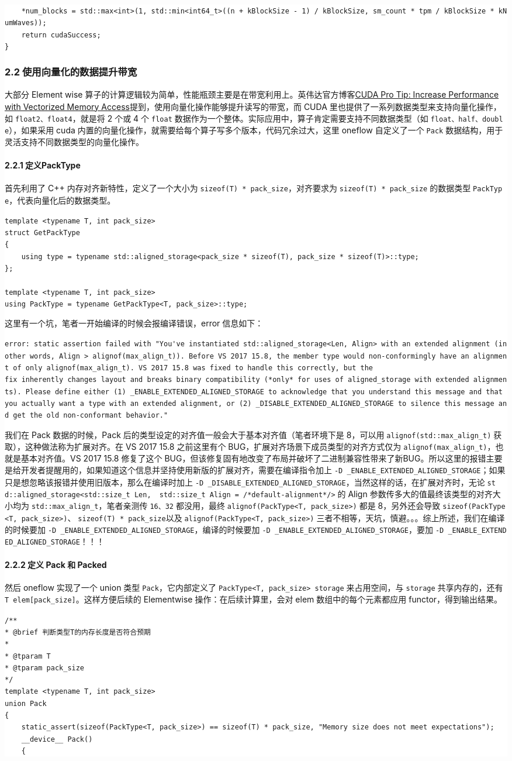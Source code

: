 ```cuda
    *num_blocks = std::max<int>(1, std::min<int64_t>((n + kBlockSize - 1) / kBlockSize, sm_count * tpm / kBlockSize * kNumWaves));
    return cudaSuccess;
}
```
### 2.2 使用向量化的数据提升带宽
大部分 Element wise 算子的计算逻辑较为简单，性能瓶颈主要是在带宽利用上。英伟达官方博客[CUDA Pro Tip: Increase Performance with Vectorized Memory Access](https://developer.nvidia.com/blog/cuda-pro-tip-increase-performance-with-vectorized-memory-access/)提到，使用向量化操作能够提升读写的带宽，而 CUDA 里也提供了一系列数据类型来支持向量化操作，如 `float2、float4`，就是将 2 个或 4 个 `float` 数据作为一个整体。实际应用中，算子肯定需要支持不同数据类型（如 `float、half、double`），如果采用 cuda 内置的向量化操作，就需要给每个算子写多个版本，代码冗余过大，这里 oneflow 自定义了一个 `Pack` 数据结构，用于灵活支持不同数据类型的向量化操作。

#### 2.2.1 定义PackType
首先利用了 C++ 内存对齐新特性，定义了一个大小为 `sizeof(T) * pack_size`，对齐要求为 `sizeof(T) * pack_size` 的数据类型 `PackType`，代表向量化后的数据类型。
```cuda
template <typename T, int pack_size>
struct GetPackType
{
    using type = typename std::aligned_storage<pack_size * sizeof(T), pack_size * sizeof(T)>::type;
};

template <typename T, int pack_size>
using PackType = typename GetPackType<T, pack_size>::type;
```
这里有一个坑，笔者一开始编译的时候会报编译错误，error 信息如下：
```
error: static assertion failed with "You've instantiated std::aligned_storage<Len, Align> with an extended alignment (in other words, Align > alignof(max_align_t)). Before VS 2017 15.8, the member type would non-conformingly have an alignment of only alignof(max_align_t). VS 2017 15.8 was fixed to handle this correctly, but the 
fix inherently changes layout and breaks binary compatibility (*only* for uses of aligned_storage with extended alignments). Please define either (1) _ENABLE_EXTENDED_ALIGNED_STORAGE to acknowledge that you understand this message and that you actually want a type with an extended alignment, or (2) _DISABLE_EXTENDED_ALIGNED_STORAGE to silence this message and get the old non-conformant behavior."
```
我们在 Pack 数据的时候，Pack 后的类型设定的对齐值一般会大于基本对齐值（笔者环境下是 8，可以用 `alignof(std::max_align_t)` 获取），这种做法称为扩展对齐。在 VS 2017 15.8 之前这里有个 BUG，扩展对齐场景下成员类型的对齐方式仅为 `alignof(max_align_t)`，也就是基本对齐值。VS 2017 15.8 修复了这个 BUG，但该修复固有地改变了布局并破坏了二进制兼容性带来了新BUG。所以这里的报错主要是给开发者提醒用的，如果知道这个信息并坚持使用新版的扩展对齐，需要在编译指令加上 `-D _ENABLE_EXTENDED_ALIGNED_STORAGE`；如果只是想忽略该报错并使用旧版本，那么在编译时加上 `-D _DISABLE_EXTENDED_ALIGNED_STORAGE`，当然这样的话，在扩展对齐时，无论 `std::aligned_storage<std::size_t Len,  std::size_t Align = /*default-alignment*/>` 的 Align 参数传多大的值最终该类型的对齐大小均为 `std::max_align_t`，笔者亲测传 `16、32` 都没用，最终 `alignof(PackType<T, pack_size>)` 都是 8，另外还会导致 `sizeof(PackType<T, pack_size>)`、 `sizeof(T) * pack_size`以及 `alignof(PackType<T, pack_size>)` 三者不相等，天坑，慎避。。。综上所述，我们在编译的时候要加 `-D _ENABLE_EXTENDED_ALIGNED_STORAGE`，编译的时候要加 `-D _ENABLE_EXTENDED_ALIGNED_STORAGE`，要加 `-D _ENABLE_EXTENDED_ALIGNED_STORAGE`！！！ 

#### 2.2.2 定义 Pack 和 Packed
然后 oneflow 实现了一个 union 类型 `Pack`，它内部定义了 `PackType<T, pack_size> storage` 来占用空间，与 `storage` 共享内存的，还有 `T elem[pack_size]`。这样方便后续的 Elementwise 操作：在后续计算里，会对 elem 数组中的每个元素都应用 functor，得到输出结果。
```cuda
/**
* @brief 判断类型T的内存长度是否符合预期
*
* @tparam T
* @tparam pack_size
*/
template <typename T, int pack_size>
union Pack
{
    static_assert(sizeof(PackType<T, pack_size>) == sizeof(T) * pack_size, "Memory size does not meet expectations");
    __device__ Pack()
    {
```